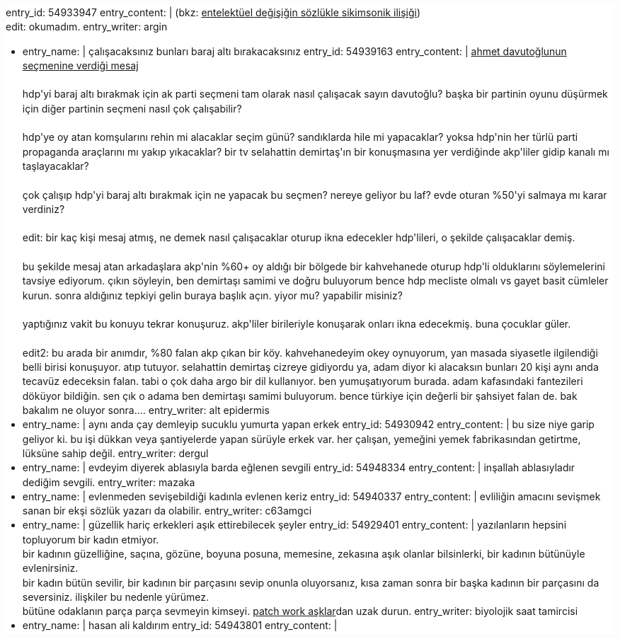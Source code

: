   entry_id: 54933947
  entry_content: |
    (bkz: <a class="b" href="/?q=entelekt%c3%bcel+de%c4%9fi%c5%9fi%c4%9fin+s%c3%b6zl%c3%bckle+sikimsonik+ili%c5%9fi%c4%9fi">entelektüel değişiğin sözlükle sikimsonik ilişiği</a>)<br/>edit: okumadım.
  entry_writer: argin
- entry_name: |
    çalışacaksınız bunları baraj altı bırakacaksınız
  entry_id: 54939163
  entry_content: |
    <a rel="nofollow" class="url" target="_blank" href="http://www.bbc.com/turkce/haberler/2015/09/150920_istanbul_miting" title="http://www.bbc.com/turkce/haberler/2015/09/150920_istanbul_miting">ahmet davutoğlunun seçmenine verdiği mesaj</a><br/><br/>hdp'yi baraj altı bırakmak için ak parti seçmeni tam olarak nasıl çalışacak sayın davutoğlu? başka bir partinin oyunu düşürmek için diğer partinin seçmeni nasıl çok çalışabilir?<br/><br/>hdp'ye oy atan komşularını rehin mi alacaklar seçim günü? sandıklarda hile mi yapacaklar? yoksa hdp'nin her türlü parti propaganda araçlarını mı yakıp yıkacaklar? bir tv selahattin demirtaş'ın bir konuşmasına yer verdiğinde akp'liler gidip kanalı mı taşlayacaklar?<br/><br/>çok çalışıp hdp'yi baraj altı bırakmak için ne yapacak bu seçmen? nereye geliyor bu laf? evde oturan %50'yi salmaya mı karar verdiniz?<br/><br/>edit: bir kaç kişi mesaj atmış, ne demek nasıl çalışacaklar oturup ikna edecekler hdp'lileri, o şekilde çalışacaklar demiş.<br/><br/>bu şekilde mesaj atan arkadaşlara akp'nin %60+ oy aldığı bir bölgede bir kahvehanede oturup hdp'li olduklarını söylemelerini tavsiye ediyorum. çıkın söyleyin, ben demirtaşı samimi ve doğru buluyorum bence hdp mecliste olmalı vs gayet basit cümleler kurun. sonra aldığınız tepkiyi gelin buraya başlık açın. yiyor mu? yapabilir misiniz?<br/><br/>yaptığınız vakit bu konuyu tekrar konuşuruz. akp'liler birileriyle konuşarak onları ikna edecekmiş. buna çocuklar güler.<br/><br/>edit2: bu arada bir anımdır, %80 falan akp çıkan bir köy. kahvehanedeyim okey oynuyorum, yan masada siyasetle ilgilendiği belli birisi konuşuyor. atıp tutuyor. selahattin demirtaş cizreye gidiyordu ya, adam diyor ki alacaksın bunları 20 kişi aynı anda tecavüz edeceksin falan. tabi o çok daha argo bir dil kullanıyor. ben yumuşatıyorum burada. adam kafasındaki fantezileri döküyor bildiğin. sen çık o adama ben demirtaşı samimi buluyorum. bence türkiye için değerli bir şahsiyet falan de. bak bakalım ne oluyor sonra....
  entry_writer: alt epidermis
- entry_name: |
    aynı anda çay demleyip sucuklu yumurta yapan erkek
  entry_id: 54930942
  entry_content: |
    bu size niye garip geliyor ki. bu işi dükkan veya şantiyelerde yapan sürüyle erkek var. her çalışan, yemeğini yemek fabrikasından getirtme, lüksüne sahip değil.
  entry_writer: dergul
- entry_name: |
    evdeyim diyerek ablasıyla barda eğlenen sevgili
  entry_id: 54948334
  entry_content: |
    inşallah ablasıyladır dediğim sevgili.
  entry_writer: mazaka
- entry_name: |
    evlenmeden sevişebildiği kadınla evlenen keriz
  entry_id: 54940337
  entry_content: |
    evliliğin amacını sevişmek sanan bir ekşi sözlük yazarı da olabilir.
  entry_writer: c63amgci
- entry_name: |
    güzellik hariç erkekleri aşık ettirebilecek şeyler
  entry_id: 54929401
  entry_content: |
    yazılanların hepsini topluyorum bir kadın etmiyor.<br/>bir kadının güzelliğine, saçına, gözüne, boyuna posuna, memesine, zekasına aşık olanlar bilsinlerki, bir kadının bütünüyle evlenirsiniz.<br/>bir kadın bütün sevilir, bir kadının bir parçasını sevip onunla oluyorsanız, kısa zaman sonra bir başka kadının bir parçasını da seversiniz. ilişkiler bu nedenle yürümez.<br/>bütüne odaklanın parça parça sevmeyin kimseyi. <a class="b" href="/?q=patch+work+a%c5%9fklar">patch work aşklar</a>dan uzak durun.
  entry_writer: biyolojik saat tamircisi
- entry_name: |
    hasan ali kaldırım
  entry_id: 54943801
  entry_content: |